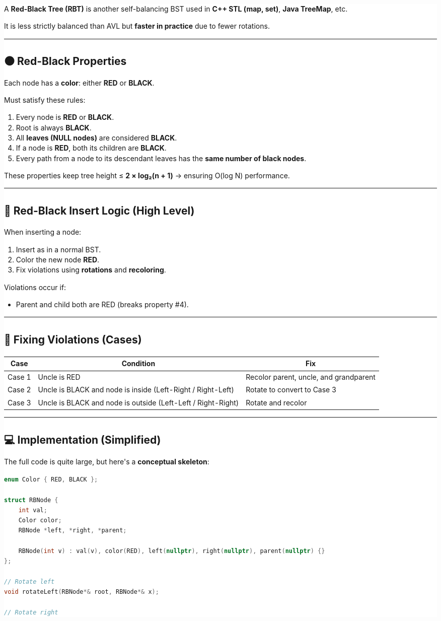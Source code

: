 A **Red-Black Tree (RBT)** is another self-balancing BST used in **C++ STL (map, set)**, **Java TreeMap**, etc.

It is less strictly balanced than AVL but **faster in practice** due to fewer rotations.

---

## ⚫ Red-Black Properties

Each node has a **color**: either **RED** or **BLACK**.

Must satisfy these rules:

1. Every node is **RED** or **BLACK**.
2. Root is always **BLACK**.
3. All **leaves (NULL nodes)** are considered **BLACK**.
4. If a node is **RED**, both its children are **BLACK**.
5. Every path from a node to its descendant leaves has the **same number of black nodes**.

These properties keep tree height ≤ **2 × log₂(n + 1)** → ensuring O(log N) performance.

---

## 🧠 Red-Black Insert Logic (High Level)

When inserting a node:

1. Insert as in a normal BST.
2. Color the new node **RED**.
3. Fix violations using **rotations** and **recoloring**.

Violations occur if:

* Parent and child both are RED (breaks property #4).

---

## 🧩 Fixing Violations (Cases)

| Case   | Condition                                                    | Fix                                    |
| ------ | ------------------------------------------------------------ | -------------------------------------- |
| Case 1 | Uncle is RED                                                 | Recolor parent, uncle, and grandparent |
| Case 2 | Uncle is BLACK and node is inside (Left-Right / Right-Left)  | Rotate to convert to Case 3            |
| Case 3 | Uncle is BLACK and node is outside (Left-Left / Right-Right) | Rotate and recolor                     |

---

## 💻 Implementation (Simplified)

The full code is quite large, but here's a **conceptual skeleton**:

```cpp
enum Color { RED, BLACK };

struct RBNode {
    int val;
    Color color;
    RBNode *left, *right, *parent;

    RBNode(int v) : val(v), color(RED), left(nullptr), right(nullptr), parent(nullptr) {}
};

// Rotate left
void rotateLeft(RBNode*& root, RBNode*& x);

// Rotate right
```